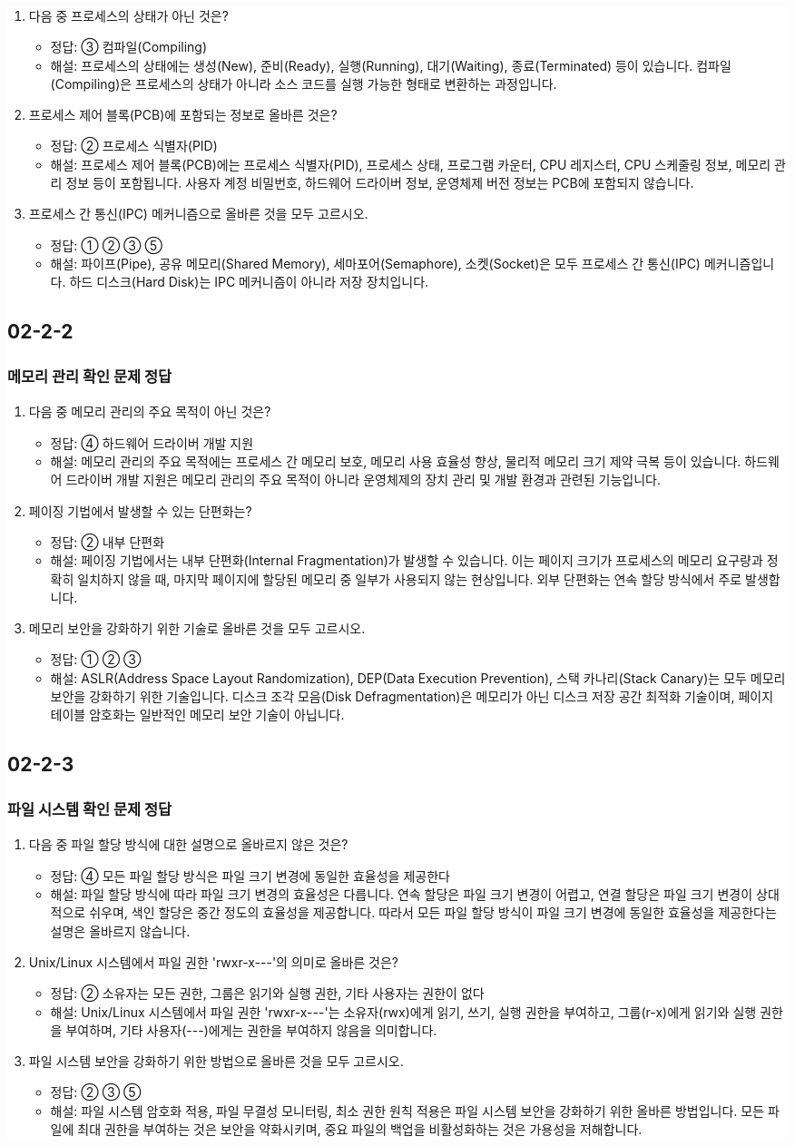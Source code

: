 1. 다음 중 프로세스의 상태가 아닌 것은?
   - 정답: ③ 컴파일(Compiling)
   - 해설: 프로세스의 상태에는 생성(New), 준비(Ready), 실행(Running), 대기(Waiting), 종료(Terminated) 등이 있습니다. 컴파일(Compiling)은 프로세스의 상태가 아니라 소스 코드를 실행 가능한 형태로 변환하는 과정입니다.

2. 프로세스 제어 블록(PCB)에 포함되는 정보로 올바른 것은?
   - 정답: ② 프로세스 식별자(PID)
   - 해설: 프로세스 제어 블록(PCB)에는 프로세스 식별자(PID), 프로세스 상태, 프로그램 카운터, CPU 레지스터, CPU 스케줄링 정보, 메모리 관리 정보 등이 포함됩니다. 사용자 계정 비밀번호, 하드웨어 드라이버 정보, 운영체제 버전 정보는 PCB에 포함되지 않습니다.

3. 프로세스 간 통신(IPC) 메커니즘으로 올바른 것을 모두 고르시오.
   - 정답: ① ② ③ ⑤
   - 해설: 파이프(Pipe), 공유 메모리(Shared Memory), 세마포어(Semaphore), 소켓(Socket)은 모두 프로세스 간 통신(IPC) 메커니즘입니다. 하드 디스크(Hard Disk)는 IPC 메커니즘이 아니라 저장 장치입니다.

## 02-2-2
### 메모리 관리 확인 문제 정답

1. 다음 중 메모리 관리의 주요 목적이 아닌 것은?
   - 정답: ④ 하드웨어 드라이버 개발 지원
   - 해설: 메모리 관리의 주요 목적에는 프로세스 간 메모리 보호, 메모리 사용 효율성 향상, 물리적 메모리 크기 제약 극복 등이 있습니다. 하드웨어 드라이버 개발 지원은 메모리 관리의 주요 목적이 아니라 운영체제의 장치 관리 및 개발 환경과 관련된 기능입니다.

2. 페이징 기법에서 발생할 수 있는 단편화는?
   - 정답: ② 내부 단편화
   - 해설: 페이징 기법에서는 내부 단편화(Internal Fragmentation)가 발생할 수 있습니다. 이는 페이지 크기가 프로세스의 메모리 요구량과 정확히 일치하지 않을 때, 마지막 페이지에 할당된 메모리 중 일부가 사용되지 않는 현상입니다. 외부 단편화는 연속 할당 방식에서 주로 발생합니다.

3. 메모리 보안을 강화하기 위한 기술로 올바른 것을 모두 고르시오.
   - 정답: ① ② ③
   - 해설: ASLR(Address Space Layout Randomization), DEP(Data Execution Prevention), 스택 카나리(Stack Canary)는 모두 메모리 보안을 강화하기 위한 기술입니다. 디스크 조각 모음(Disk Defragmentation)은 메모리가 아닌 디스크 저장 공간 최적화 기술이며, 페이지 테이블 암호화는 일반적인 메모리 보안 기술이 아닙니다.

## 02-2-3
### 파일 시스템 확인 문제 정답

1. 다음 중 파일 할당 방식에 대한 설명으로 올바르지 않은 것은?
   - 정답: ④ 모든 파일 할당 방식은 파일 크기 변경에 동일한 효율성을 제공한다
   - 해설: 파일 할당 방식에 따라 파일 크기 변경의 효율성은 다릅니다. 연속 할당은 파일 크기 변경이 어렵고, 연결 할당은 파일 크기 변경이 상대적으로 쉬우며, 색인 할당은 중간 정도의 효율성을 제공합니다. 따라서 모든 파일 할당 방식이 파일 크기 변경에 동일한 효율성을 제공한다는 설명은 올바르지 않습니다.

2. Unix/Linux 시스템에서 파일 권한 'rwxr-x---'의 의미로 올바른 것은?
   - 정답: ② 소유자는 모든 권한, 그룹은 읽기와 실행 권한, 기타 사용자는 권한이 없다
   - 해설: Unix/Linux 시스템에서 파일 권한 'rwxr-x---'는 소유자(rwx)에게 읽기, 쓰기, 실행 권한을 부여하고, 그룹(r-x)에게 읽기와 실행 권한을 부여하며, 기타 사용자(---)에게는 권한을 부여하지 않음을 의미합니다.

3. 파일 시스템 보안을 강화하기 위한 방법으로 올바른 것을 모두 고르시오.
   - 정답: ② ③ ⑤
   - 해설: 파일 시스템 암호화 적용, 파일 무결성 모니터링, 최소 권한 원칙 적용은 파일 시스템 보안을 강화하기 위한 올바른 방법입니다. 모든 파일에 최대 권한을 부여하는 것은 보안을 약화시키며, 중요 파일의 백업을 비활성화하는 것은 가용성을 저해합니다.
